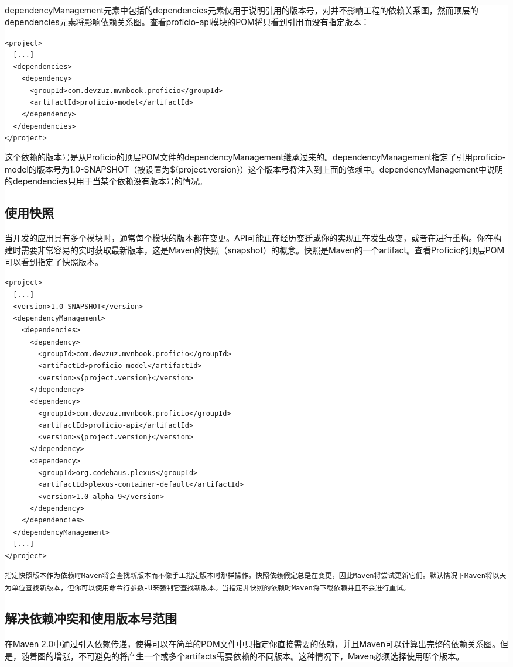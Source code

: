 dependencyManagement元素中包括的dependencies元素仅用于说明引用的版本号，对并不影响工程的依赖关系图，然而顶层的dependencies元素将影响依赖关系图。查看proficio-api模块的POM将只看到引用而没有指定版本：
```
<project>
  [...]
  <dependencies>
    <dependency>
      <groupId>com.devzuz.mvnbook.proficio</groupId>
      <artifactId>proficio-model</artifactId>
    </dependency>
  </dependencies>
</project>
```
这个依赖的版本号是从Proficio的顶层POM文件的dependencyManagement继承过来的。dependencyManagement指定了引用proficio-model的版本号为1.0-SNAPSHOT（被设置为${project.version}）这个版本号将注入到上面的依赖中。dependencyManagement中说明的dependencies只用于当某个依赖没有版本号的情况。

## 使用快照
当开发的应用具有多个模块时，通常每个模块的版本都在变更。API可能正在经历变迁或你的实现正在发生改变，或者在进行重构。你在构建时需要非常容易的实时获取最新版本，这是Maven的快照（snapshot）的概念。快照是Maven的一个artifact。查看Proficio的顶层POM可以看到指定了快照版本。
```
<project>
  [...]
  <version>1.0-SNAPSHOT</version>
  <dependencyManagement>
    <dependencies>
      <dependency>
        <groupId>com.devzuz.mvnbook.proficio</groupId>
        <artifactId>proficio-model</artifactId>
        <version>${project.version}</version>
      </dependency>
      <dependency>
        <groupId>com.devzuz.mvnbook.proficio</groupId>
        <artifactId>proficio-api</artifactId>
        <version>${project.version}</version>
      </dependency>
      <dependency>
        <groupId>org.codehaus.plexus</groupId>
        <artifactId>plexus-container-default</artifactId>
        <version>1.0-alpha-9</version>
      </dependency>
    </dependencies>
  </dependencyManagement>
  [...]
</project>
```

    指定快照版本作为依赖时Maven将会查找新版本而不像手工指定版本时那样操作。快照依赖假定总是在变更，因此Maven将尝试更新它们。默认情况下Maven将以天为单位查找新版本，但你可以使用命令行参数-U来强制它查找新版本。当指定非快照的依赖时Maven将下载依赖并且不会进行重试。

## 解决依赖冲突和使用版本号范围
在Maven 2.0中通过引入依赖传递，使得可以在简单的POM文件中只指定你直接需要的依赖，并且Maven可以计算出完整的依赖关系图。但是，随着图的增涨，不可避免的将产生一个或多个artifacts需要依赖的不同版本。这种情况下，Maven必须选择使用哪个版本。
